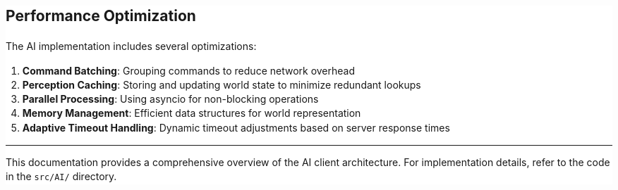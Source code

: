 ## Performance Optimization

The AI implementation includes several optimizations:

1. **Command Batching**: Grouping commands to reduce network overhead
2. **Perception Caching**: Storing and updating world state to minimize redundant lookups
3. **Parallel Processing**: Using asyncio for non-blocking operations
4. **Memory Management**: Efficient data structures for world representation
5. **Adaptive Timeout Handling**: Dynamic timeout adjustments based on server response times

---

This documentation provides a comprehensive overview of the AI client architecture. For implementation details, refer to the code in the `src/AI/` directory.
